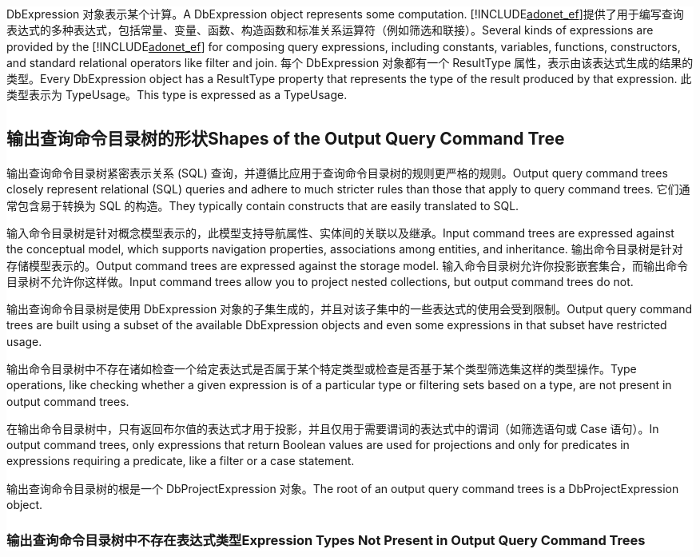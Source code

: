 <span data-ttu-id="e7177-114">DbExpression 对象表示某个计算。</span><span class="sxs-lookup"><span data-stu-id="e7177-114">A DbExpression object represents some computation.</span></span> <span data-ttu-id="e7177-115">[!INCLUDE[adonet_ef](../../../../../includes/adonet-ef-md.md)]提供了用于编写查询表达式的多种表达式，包括常量、变量、函数、构造函数和标准关系运算符（例如筛选和联接）。</span><span class="sxs-lookup"><span data-stu-id="e7177-115">Several kinds of expressions are provided by the [!INCLUDE[adonet_ef](../../../../../includes/adonet-ef-md.md)] for composing query expressions, including constants, variables, functions, constructors, and standard relational operators like filter and join.</span></span> <span data-ttu-id="e7177-116">每个 DbExpression 对象都有一个 ResultType 属性，表示由该表达式生成的结果的类型。</span><span class="sxs-lookup"><span data-stu-id="e7177-116">Every DbExpression object has a ResultType property that represents the type of the result produced by that expression.</span></span> <span data-ttu-id="e7177-117">此类型表示为 TypeUsage。</span><span class="sxs-lookup"><span data-stu-id="e7177-117">This type is expressed as a TypeUsage.</span></span>

## <a name="shapes-of-the-output-query-command-tree"></a><span data-ttu-id="e7177-118">输出查询命令目录树的形状</span><span class="sxs-lookup"><span data-stu-id="e7177-118">Shapes of the Output Query Command Tree</span></span>

<span data-ttu-id="e7177-119">输出查询命令目录树紧密表示关系 (SQL) 查询，并遵循比应用于查询命令目录树的规则更严格的规则。</span><span class="sxs-lookup"><span data-stu-id="e7177-119">Output query command trees closely represent relational (SQL) queries and adhere to much stricter rules than those that apply to query command trees.</span></span> <span data-ttu-id="e7177-120">它们通常包含易于转换为 SQL 的构造。</span><span class="sxs-lookup"><span data-stu-id="e7177-120">They typically contain constructs that are easily translated to SQL.</span></span>

<span data-ttu-id="e7177-121">输入命令目录树是针对概念模型表示的，此模型支持导航属性、实体间的关联以及继承。</span><span class="sxs-lookup"><span data-stu-id="e7177-121">Input command trees are expressed against the conceptual model, which supports navigation properties, associations among entities, and inheritance.</span></span> <span data-ttu-id="e7177-122">输出命令目录树是针对存储模型表示的。</span><span class="sxs-lookup"><span data-stu-id="e7177-122">Output command trees are expressed against the storage model.</span></span> <span data-ttu-id="e7177-123">输入命令目录树允许你投影嵌套集合，而输出命令目录树不允许你这样做。</span><span class="sxs-lookup"><span data-stu-id="e7177-123">Input command trees allow you to project nested collections, but output command trees do not.</span></span>

<span data-ttu-id="e7177-124">输出查询命令目录树是使用 DbExpression 对象的子集生成的，并且对该子集中的一些表达式的使用会受到限制。</span><span class="sxs-lookup"><span data-stu-id="e7177-124">Output query command trees are built using a subset of the available DbExpression objects and even some expressions in that subset have restricted usage.</span></span>

<span data-ttu-id="e7177-125">输出命令目录树中不存在诸如检查一个给定表达式是否属于某个特定类型或检查是否基于某个类型筛选集这样的类型操作。</span><span class="sxs-lookup"><span data-stu-id="e7177-125">Type operations, like checking whether a given expression is of a particular type or filtering sets based on a type, are not present in output command trees.</span></span>

<span data-ttu-id="e7177-126">在输出命令目录树中，只有返回布尔值的表达式才用于投影，并且仅用于需要谓词的表达式中的谓词（如筛选语句或 Case 语句）。</span><span class="sxs-lookup"><span data-stu-id="e7177-126">In output command trees, only expressions that return Boolean values are used for projections and only for predicates in expressions requiring a predicate, like a filter or a case statement.</span></span>

<span data-ttu-id="e7177-127">输出查询命令目录树的根是一个 DbProjectExpression 对象。</span><span class="sxs-lookup"><span data-stu-id="e7177-127">The root of an output query command trees is a DbProjectExpression object.</span></span>

### <a name="expression-types-not-present-in-output-query-command-trees"></a><span data-ttu-id="e7177-128">输出查询命令目录树中不存在表达式类型</span><span class="sxs-lookup"><span data-stu-id="e7177-128">Expression Types Not Present in Output Query Command Trees</span></span>
